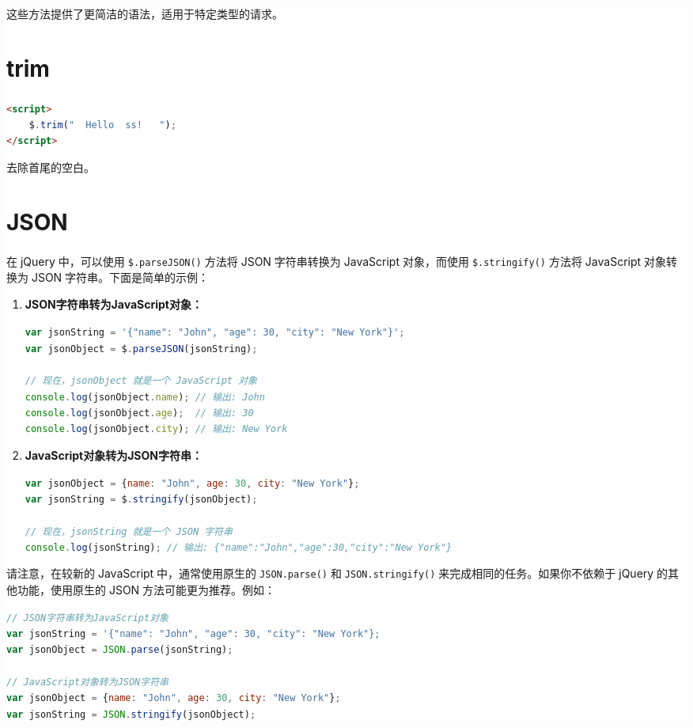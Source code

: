这些方法提供了更简洁的语法，适用于特定类型的请求。

# trim

```html
<script>
    $.trim("  Hello  ss!   ");
</script>
```

去除首尾的空白。

# JSON

在 jQuery 中，可以使用 `$.parseJSON()` 方法将 JSON 字符串转换为 JavaScript 对象，而使用 `$.stringify()` 方法将 JavaScript 对象转换为 JSON 字符串。下面是简单的示例：

1. **JSON字符串转为JavaScript对象：**

   ```JavaScript
   var jsonString = '{"name": "John", "age": 30, "city": "New York"}';
   var jsonObject = $.parseJSON(jsonString);
   
   // 现在，jsonObject 就是一个 JavaScript 对象
   console.log(jsonObject.name); // 输出: John
   console.log(jsonObject.age);  // 输出: 30
   console.log(jsonObject.city); // 输出: New York
   ```

2. **JavaScript对象转为JSON字符串：**

   ```JavaScript
   var jsonObject = {name: "John", age: 30, city: "New York"};
   var jsonString = $.stringify(jsonObject);
   
   // 现在，jsonString 就是一个 JSON 字符串
   console.log(jsonString); // 输出: {"name":"John","age":30,"city":"New York"}
   ```

请注意，在较新的 JavaScript 中，通常使用原生的 `JSON.parse()` 和 `JSON.stringify()` 来完成相同的任务。如果你不依赖于 jQuery 的其他功能，使用原生的 JSON 方法可能更为推荐。例如：

```JavaScript
// JSON字符串转为JavaScript对象
var jsonString = '{"name": "John", "age": 30, "city": "New York"};
var jsonObject = JSON.parse(jsonString);

// JavaScript对象转为JSON字符串
var jsonObject = {name: "John", age: 30, city: "New York"};
var jsonString = JSON.stringify(jsonObject);
```